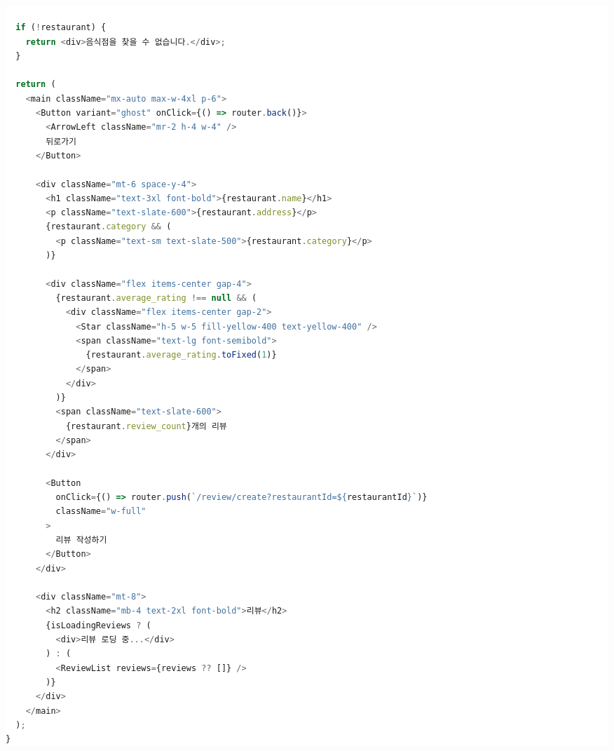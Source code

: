 ```typescript

  if (!restaurant) {
    return <div>음식점을 찾을 수 없습니다.</div>;
  }

  return (
    <main className="mx-auto max-w-4xl p-6">
      <Button variant="ghost" onClick={() => router.back()}>
        <ArrowLeft className="mr-2 h-4 w-4" />
        뒤로가기
      </Button>

      <div className="mt-6 space-y-4">
        <h1 className="text-3xl font-bold">{restaurant.name}</h1>
        <p className="text-slate-600">{restaurant.address}</p>
        {restaurant.category && (
          <p className="text-sm text-slate-500">{restaurant.category}</p>
        )}

        <div className="flex items-center gap-4">
          {restaurant.average_rating !== null && (
            <div className="flex items-center gap-2">
              <Star className="h-5 w-5 fill-yellow-400 text-yellow-400" />
              <span className="text-lg font-semibold">
                {restaurant.average_rating.toFixed(1)}
              </span>
            </div>
          )}
          <span className="text-slate-600">
            {restaurant.review_count}개의 리뷰
          </span>
        </div>

        <Button
          onClick={() => router.push(`/review/create?restaurantId=${restaurantId}`)}
          className="w-full"
        >
          리뷰 작성하기
        </Button>
      </div>

      <div className="mt-8">
        <h2 className="mb-4 text-2xl font-bold">리뷰</h2>
        {isLoadingReviews ? (
          <div>리뷰 로딩 중...</div>
        ) : (
          <ReviewList reviews={reviews ?? []} />
        )}
      </div>
    </main>
  );
}
```
